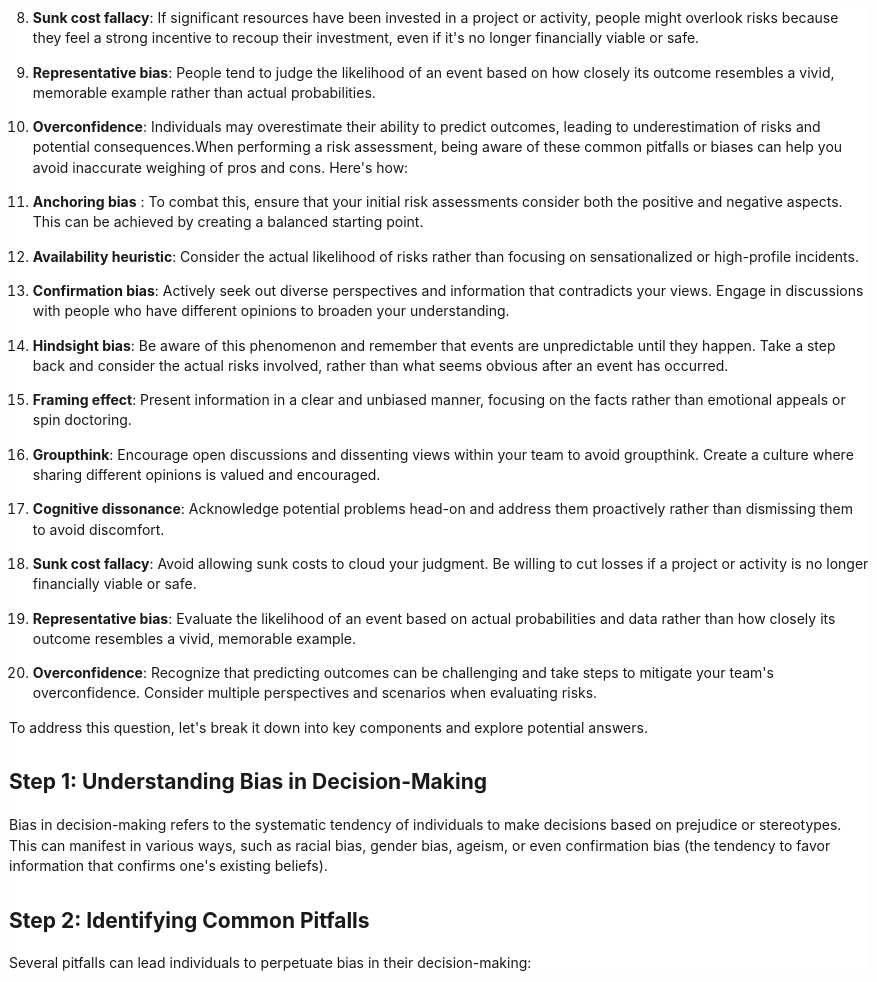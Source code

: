 8.  **Sunk cost fallacy**: If significant resources have been invested in a project or activity, people might overlook risks because they feel a strong incentive to recoup their investment, even if it's no longer financially viable or safe.

9.  **Representative bias**: People tend to judge the likelihood of an event based on how closely its outcome resembles a vivid, memorable example rather than actual probabilities.

10. **Overconfidence**: Individuals may overestimate their ability to predict outcomes, leading to underestimation of risks and potential consequences.<start>When performing a risk assessment, being aware of these common pitfalls or biases can help you avoid inaccurate weighing of pros and cons. Here's how:

1.  **Anchoring bias** : To combat this, ensure that your initial risk assessments consider both the positive and negative aspects. This can be achieved by creating a balanced starting point.

2.  **Availability heuristic**: Consider the actual likelihood of risks rather than focusing on sensationalized or high-profile incidents.

3.  **Confirmation bias**: Actively seek out diverse perspectives and information that contradicts your views. Engage in discussions with people who have different opinions to broaden your understanding.

4.  **Hindsight bias**: Be aware of this phenomenon and remember that events are unpredictable until they happen. Take a step back and consider the actual risks involved, rather than what seems obvious after an event has occurred.

5.  **Framing effect**: Present information in a clear and unbiased manner, focusing on the facts rather than emotional appeals or spin doctoring.

6.  **Groupthink**: Encourage open discussions and dissenting views within your team to avoid groupthink. Create a culture where sharing different opinions is valued and encouraged.

7.  **Cognitive dissonance**: Acknowledge potential problems head-on and address them proactively rather than dismissing them to avoid discomfort.

8.  **Sunk cost fallacy**: Avoid allowing sunk costs to cloud your judgment. Be willing to cut losses if a project or activity is no longer financially viable or safe.

9.  **Representative bias**: Evaluate the likelihood of an event based on actual probabilities and data rather than how closely its outcome resembles a vivid, memorable example.

10. **Overconfidence**: Recognize that predicting outcomes can be challenging and take steps to mitigate your team's overconfidence. Consider multiple perspectives and scenarios when evaluating risks.<end>

To address this question, let's break it down into key components and explore potential answers.

## Step 1: Understanding Bias in Decision-Making
Bias in decision-making refers to the systematic tendency of individuals to make decisions based on prejudice or stereotypes. This can manifest in various ways, such as racial bias, gender bias, ageism, or even confirmation bias (the tendency to favor information that confirms one's existing beliefs).

## Step 2: Identifying Common Pitfalls
Several pitfalls can lead individuals to perpetuate bias in their decision-making:
